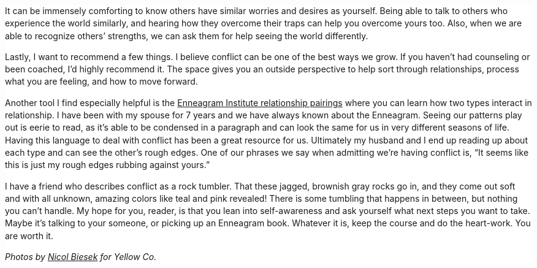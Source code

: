 It can be immensely comforting to know others have similar worries and desires as yourself. Being able to talk to others who experience the world similarly, and hearing how they overcome their traps can help you overcome yours too. Also, when we are able to recognize others’ strengths, we can ask them for help seeing the world differently. 

Lastly, I want to recommend a few things. I believe conflict can be one of the best ways we grow. If you haven’t had counseling or been coached, I’d highly recommend it. The space gives you an outside perspective to help sort through relationships, process what you are feeling, and how to move forward. 

Another tool I find especially helpful is the [Enneagram Institute relationship pairings](https://www.enneagraminstitute.com/the-enneagram-type-combinations/) where you can learn how two types interact in relationship. I have been with my spouse for 7 years and we have always known about the Enneagram. Seeing our patterns play out is eerie to read, as it’s able to be condensed in a paragraph and can look the same for us in very different seasons of life. Having this language to deal with conflict has been a great resource for us. Ultimately my husband and I end up reading up about each type and can see the other’s rough edges. One of our phrases we say when admitting we’re having conflict is, “It seems like this is just my rough edges rubbing against yours.” 

I have a friend who describes conflict as a rock tumbler. That these jagged, brownish gray rocks go in, and they come out soft and with all unknown, amazing colors like teal and pink revealed! There is some tumbling that happens in between, but nothing you can’t handle. My hope for you, reader, is that you lean into self-awareness and ask yourself what next steps you want to take. Maybe it’s talking to your someone, or picking up an Enneagram book. Whatever it is, keep the course and do the heart-work. You are worth it.

_Photos by [Nicol Biesek](https://nicolbiesek.com/) for Yellow Co._